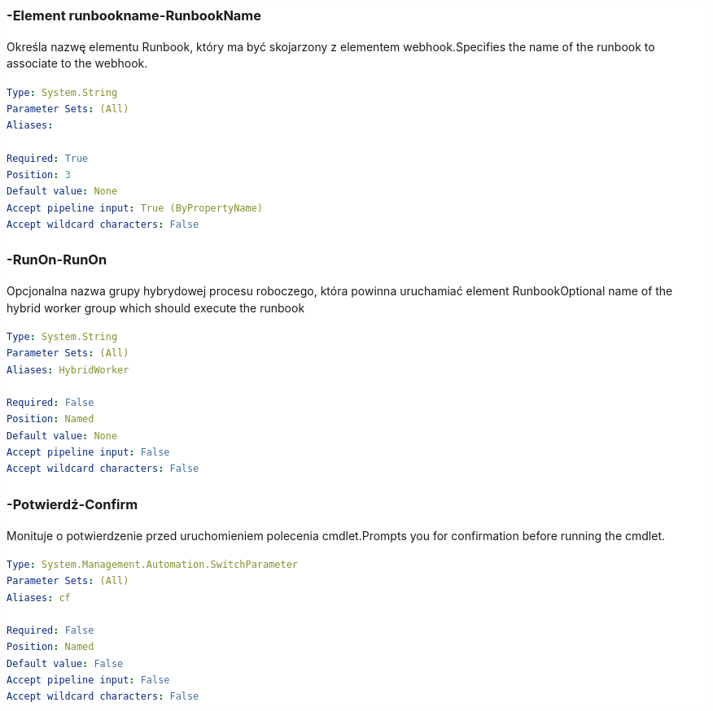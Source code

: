 ### <span data-ttu-id="6650a-142">-Element runbookname</span><span class="sxs-lookup"><span data-stu-id="6650a-142">-RunbookName</span></span>
<span data-ttu-id="6650a-143">Określa nazwę elementu Runbook, który ma być skojarzony z elementem webhook.</span><span class="sxs-lookup"><span data-stu-id="6650a-143">Specifies the name of the runbook to associate to the webhook.</span></span>

```yaml
Type: System.String
Parameter Sets: (All)
Aliases:

Required: True
Position: 3
Default value: None
Accept pipeline input: True (ByPropertyName)
Accept wildcard characters: False
```

### <span data-ttu-id="6650a-144">-RunOn</span><span class="sxs-lookup"><span data-stu-id="6650a-144">-RunOn</span></span>
<span data-ttu-id="6650a-145">Opcjonalna nazwa grupy hybrydowej procesu roboczego, która powinna uruchamiać element Runbook</span><span class="sxs-lookup"><span data-stu-id="6650a-145">Optional name of the hybrid worker group which should execute the runbook</span></span>

```yaml
Type: System.String
Parameter Sets: (All)
Aliases: HybridWorker

Required: False
Position: Named
Default value: None
Accept pipeline input: False
Accept wildcard characters: False
```

### <span data-ttu-id="6650a-146">-Potwierdź</span><span class="sxs-lookup"><span data-stu-id="6650a-146">-Confirm</span></span>
<span data-ttu-id="6650a-147">Monituje o potwierdzenie przed uruchomieniem polecenia cmdlet.</span><span class="sxs-lookup"><span data-stu-id="6650a-147">Prompts you for confirmation before running the cmdlet.</span></span>

```yaml
Type: System.Management.Automation.SwitchParameter
Parameter Sets: (All)
Aliases: cf

Required: False
Position: Named
Default value: False
Accept pipeline input: False
Accept wildcard characters: False
```
